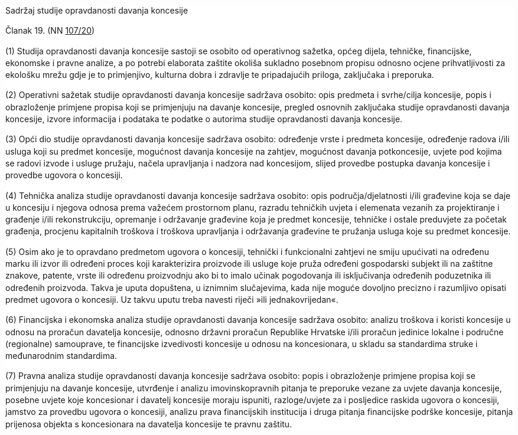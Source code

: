 Sadržaj studije opravdanosti davanja koncesije

Članak 19. (NN [107/20](https://www.zakon.hr/cms.htm?id=45889))

\(1\) Studija opravdanosti davanja koncesije sastoji se osobito od
operativnog sažetka, općeg dijela, tehničke, financijske, ekonomske i
pravne analize, a po potrebi elaborata zaštite okoliša sukladno posebnom
propisu odnosno ocjene prihvatljivosti za ekološku mrežu gdje je to
primjenjivo, kulturna dobra i zdravlje te pripadajućih priloga,
zaključaka i preporuka.

\(2\) Operativni sažetak studije opravdanosti davanja koncesije sadržava
osobito: opis predmeta i svrhe/cilja koncesije, popis i obrazloženje
primjene propisa koji se primjenjuju na davanje koncesije, pregled
osnovnih zaključaka studije opravdanosti davanja koncesije, izvore
informacija i podataka te podatke o autorima studije opravdanosti
davanja koncesije.

\(3\) Opći dio studije opravdanosti davanja koncesije sadržava osobito:
određenje vrste i predmeta koncesije, određenje radova i/ili usluga koji
su predmet koncesije, mogućnost davanja koncesije na zahtjev, mogućnost
davanja potkoncesije, uvjete pod kojima se radovi izvode i usluge
pružaju, načela upravljanja i nadzora nad koncesijom, slijed provedbe
postupka davanja koncesije i provedbe ugovora o koncesiji.

\(4\) Tehnička analiza studije opravdanosti davanja koncesije sadržava
osobito: opis područja/djelatnosti i/ili građevine koja se daje u
koncesiju i njegova odnosa prema važećem prostornom planu, razradu
tehničkih uvjeta i elemenata vezanih za projektiranje i građenje i/ili
rekonstrukciju, opremanje i održavanje građevine koja je predmet
koncesije, tehničke i ostale preduvjete za početak građenja, procjenu
kapitalnih troškova i troškova upravljanja i održavanja građevine te
pružanja usluga koje su predmet koncesije.

\(5\) Osim ako je to opravdano predmetom ugovora o koncesiji, tehnički i
funkcionalni zahtjevi ne smiju upućivati na određenu marku ili izvor ili
određeni proces koji karakterizira proizvode ili usluge koje pruža
određeni gospodarski subjekt ili na zaštitne znakove, patente, vrste ili
određenu proizvodnju ako bi to imalo učinak pogodovanja ili
isključivanja određenih poduzetnika ili određenih proizvoda. Takva je
uputa dopuštena, u iznimnim slučajevima, kada nije moguće dovoljno
precizno i razumljivo opisati predmet ugovora o koncesiji. Uz takvu
uputu treba navesti riječi »ili jednakovrijedan«.

\(6\) Financijska i ekonomska analiza studije opravdanosti davanja
koncesije sadržava osobito: analizu troškova i koristi koncesije u
odnosu na proračun davatelja koncesije, odnosno državni proračun
Republike Hrvatske i/ili proračun jedinice lokalne i područne
(regionalne) samouprave, te financijske izvedivosti koncesije u odnosu
na koncesionara, u skladu sa standardima struke i međunarodnim
standardima.

\(7\) Pravna analiza studije opravdanosti davanja koncesije sadržava
osobito: popis i obrazloženje primjene propisa koji se primjenjuju na
davanje koncesije, utvrđenje i analizu imovinskopravnih pitanja te
preporuke vezane za uvjete davanja koncesije, posebne uvjete koje
koncesionar i davatelj koncesije moraju ispuniti, razloge/uvjete za i
posljedice raskida ugovora o koncesiji, jamstvo za provedbu ugovora o
koncesiji, analizu prava financijskih institucija i druga pitanja
financijske podrške koncesije, pitanja prijenosa objekta s koncesionara
na davatelja koncesije te pravnu zaštitu.
